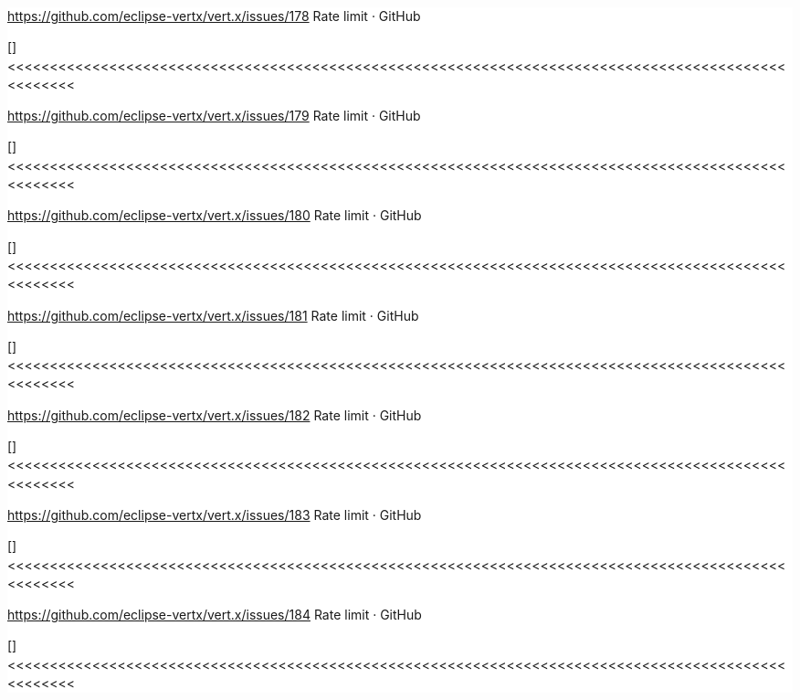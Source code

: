 https://github.com/eclipse-vertx/vert.x/issues/178
Rate limit · GitHub
>>>>>>>>>>>>>>>>>>>>>>>>>>>>>>>>>>>>>>>>>>>>>>>>>>>>>>>>>>>>>>>>>>>>>>>>>>>>>>>>>>>>>>>>>>>>>>>>>>>>
[]
<<<<<<<<<<<<<<<<<<<<<<<<<<<<<<<<<<<<<<<<<<<<<<<<<<<<<<<<<<<<<<<<<<<<<<<<<<<<<<<<<<<<<<<<<<<<<<<<<<<<

https://github.com/eclipse-vertx/vert.x/issues/179
Rate limit · GitHub
>>>>>>>>>>>>>>>>>>>>>>>>>>>>>>>>>>>>>>>>>>>>>>>>>>>>>>>>>>>>>>>>>>>>>>>>>>>>>>>>>>>>>>>>>>>>>>>>>>>>
[]
<<<<<<<<<<<<<<<<<<<<<<<<<<<<<<<<<<<<<<<<<<<<<<<<<<<<<<<<<<<<<<<<<<<<<<<<<<<<<<<<<<<<<<<<<<<<<<<<<<<<

https://github.com/eclipse-vertx/vert.x/issues/180
Rate limit · GitHub
>>>>>>>>>>>>>>>>>>>>>>>>>>>>>>>>>>>>>>>>>>>>>>>>>>>>>>>>>>>>>>>>>>>>>>>>>>>>>>>>>>>>>>>>>>>>>>>>>>>>
[]
<<<<<<<<<<<<<<<<<<<<<<<<<<<<<<<<<<<<<<<<<<<<<<<<<<<<<<<<<<<<<<<<<<<<<<<<<<<<<<<<<<<<<<<<<<<<<<<<<<<<

https://github.com/eclipse-vertx/vert.x/issues/181
Rate limit · GitHub
>>>>>>>>>>>>>>>>>>>>>>>>>>>>>>>>>>>>>>>>>>>>>>>>>>>>>>>>>>>>>>>>>>>>>>>>>>>>>>>>>>>>>>>>>>>>>>>>>>>>
[]
<<<<<<<<<<<<<<<<<<<<<<<<<<<<<<<<<<<<<<<<<<<<<<<<<<<<<<<<<<<<<<<<<<<<<<<<<<<<<<<<<<<<<<<<<<<<<<<<<<<<

https://github.com/eclipse-vertx/vert.x/issues/182
Rate limit · GitHub
>>>>>>>>>>>>>>>>>>>>>>>>>>>>>>>>>>>>>>>>>>>>>>>>>>>>>>>>>>>>>>>>>>>>>>>>>>>>>>>>>>>>>>>>>>>>>>>>>>>>
[]
<<<<<<<<<<<<<<<<<<<<<<<<<<<<<<<<<<<<<<<<<<<<<<<<<<<<<<<<<<<<<<<<<<<<<<<<<<<<<<<<<<<<<<<<<<<<<<<<<<<<

https://github.com/eclipse-vertx/vert.x/issues/183
Rate limit · GitHub
>>>>>>>>>>>>>>>>>>>>>>>>>>>>>>>>>>>>>>>>>>>>>>>>>>>>>>>>>>>>>>>>>>>>>>>>>>>>>>>>>>>>>>>>>>>>>>>>>>>>
[]
<<<<<<<<<<<<<<<<<<<<<<<<<<<<<<<<<<<<<<<<<<<<<<<<<<<<<<<<<<<<<<<<<<<<<<<<<<<<<<<<<<<<<<<<<<<<<<<<<<<<

https://github.com/eclipse-vertx/vert.x/issues/184
Rate limit · GitHub
>>>>>>>>>>>>>>>>>>>>>>>>>>>>>>>>>>>>>>>>>>>>>>>>>>>>>>>>>>>>>>>>>>>>>>>>>>>>>>>>>>>>>>>>>>>>>>>>>>>>
[]
<<<<<<<<<<<<<<<<<<<<<<<<<<<<<<<<<<<<<<<<<<<<<<<<<<<<<<<<<<<<<<<<<<<<<<<<<<<<<<<<<<<<<<<<<<<<<<<<<<<<
